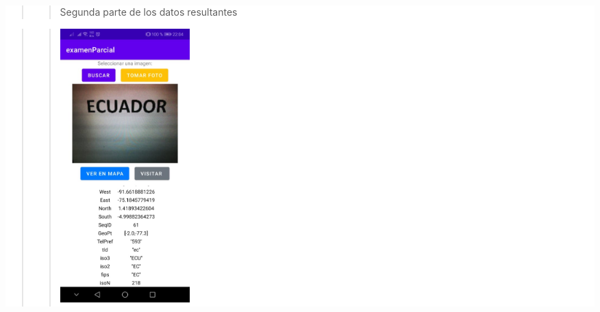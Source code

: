 >> Segunda parte de los datos resultantes

>><img src="https://github.com/ANTHONYPACHAY/examenParcial/blob/master/app/src/main/res/drawable/home02.png?raw=true" alt="inicio" Height="400"/>
